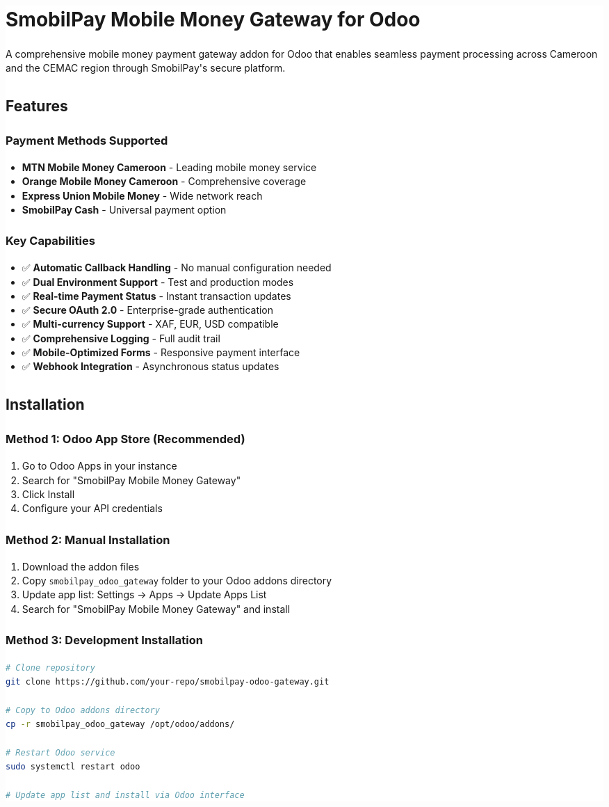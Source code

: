 # SmobilPay Mobile Money Gateway for Odoo

A comprehensive mobile money payment gateway addon for Odoo that enables seamless payment processing across Cameroon and the CEMAC region through SmobilPay's secure platform.

## Features

### Payment Methods Supported
- **MTN Mobile Money Cameroon** - Leading mobile money service
- **Orange Mobile Money Cameroon** - Comprehensive coverage
- **Express Union Mobile Money** - Wide network reach
- **SmobilPay Cash** - Universal payment option

### Key Capabilities
- ✅ **Automatic Callback Handling** - No manual configuration needed
- ✅ **Dual Environment Support** - Test and production modes
- ✅ **Real-time Payment Status** - Instant transaction updates
- ✅ **Secure OAuth 2.0** - Enterprise-grade authentication
- ✅ **Multi-currency Support** - XAF, EUR, USD compatible
- ✅ **Comprehensive Logging** - Full audit trail
- ✅ **Mobile-Optimized Forms** - Responsive payment interface
- ✅ **Webhook Integration** - Asynchronous status updates

## Installation

### Method 1: Odoo App Store (Recommended)
1. Go to Odoo Apps in your instance
2. Search for "SmobilPay Mobile Money Gateway"
3. Click Install
4. Configure your API credentials

### Method 2: Manual Installation
1. Download the addon files
2. Copy `smobilpay_odoo_gateway` folder to your Odoo addons directory
3. Update app list: Settings → Apps → Update Apps List
4. Search for "SmobilPay Mobile Money Gateway" and install

### Method 3: Development Installation
```bash
# Clone repository
git clone https://github.com/your-repo/smobilpay-odoo-gateway.git

# Copy to Odoo addons directory
cp -r smobilpay_odoo_gateway /opt/odoo/addons/

# Restart Odoo service
sudo systemctl restart odoo

# Update app list and install via Odoo interface
```
